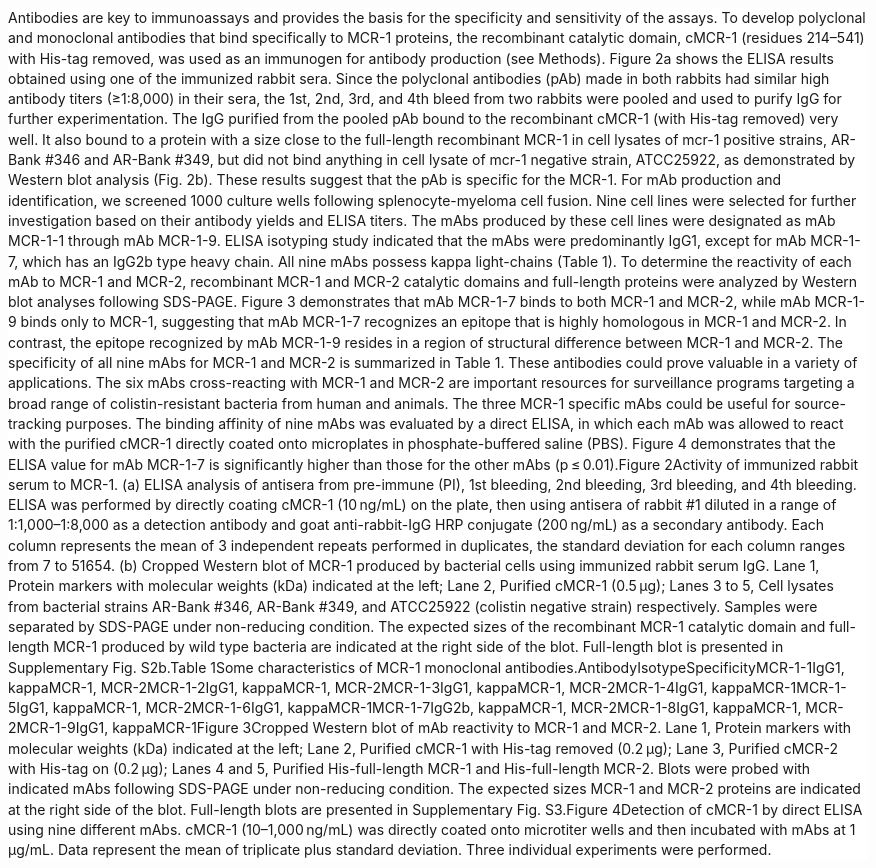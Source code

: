 Antibodies are key to immunoassays and provides the basis for the specificity and sensitivity of the assays. To develop polyclonal and monoclonal antibodies that bind specifically to MCR-1 proteins, the recombinant catalytic domain, cMCR-1 (residues 214–541) with His-tag removed, was used as an immunogen for antibody production (see Methods). Figure 2a shows the ELISA results obtained using one of the immunized rabbit sera. Since the polyclonal antibodies (pAb) made in both rabbits had similar high antibody titers (≥1:8,000) in their sera, the 1st, 2nd, 3rd, and 4th bleed from two rabbits were pooled and used to purify IgG for further experimentation. The IgG purified from the pooled pAb bound to the recombinant cMCR-1 (with His-tag removed) very well. It also bound to a protein with a size close to the full-length recombinant MCR-1 in cell lysates of mcr-1 positive strains, AR-Bank #346 and AR-Bank #349, but did not bind anything in cell lysate of mcr-1 negative strain, ATCC25922, as demonstrated by Western blot analysis (Fig. 2b). These results suggest that the pAb is specific for the MCR-1. For mAb production and identification, we screened 1000 culture wells following splenocyte-myeloma cell fusion. Nine cell lines were selected for further investigation based on their antibody yields and ELISA titers. The mAbs produced by these cell lines were designated as mAb MCR-1-1 through mAb MCR-1-9. ELISA isotyping study indicated that the mAbs were predominantly IgG1, except for mAb MCR-1-7, which has an IgG2b type heavy chain. All nine mAbs possess kappa light-chains (Table 1). To determine the reactivity of each mAb to MCR-1 and MCR-2, recombinant MCR-1 and MCR-2 catalytic domains and full-length proteins were analyzed by Western blot analyses following SDS-PAGE. Figure 3 demonstrates that mAb MCR-1-7 binds to both MCR-1 and MCR-2, while mAb MCR-1-9 binds only to MCR-1, suggesting that mAb MCR-1-7 recognizes an epitope that is highly homologous in MCR-1 and MCR-2. In contrast, the epitope recognized by mAb MCR-1-9 resides in a region of structural difference between MCR-1 and MCR-2. The specificity of all nine mAbs for MCR-1 and MCR-2 is summarized in Table 1. These antibodies could prove valuable in a variety of applications. The six mAbs cross-reacting with MCR-1 and MCR-2 are important resources for surveillance programs targeting a broad range of colistin-resistant bacteria from human and animals. The three MCR-1 specific mAbs could be useful for source-tracking purposes. The binding affinity of nine mAbs was evaluated by a direct ELISA, in which each mAb was allowed to react with the purified cMCR-1 directly coated onto microplates in phosphate-buffered saline (PBS). Figure 4 demonstrates that the ELISA value for mAb MCR-1-7 is significantly higher than those for the other mAbs (p ≤ 0.01).Figure 2Activity of immunized rabbit serum to MCR-1. (a) ELISA analysis of antisera from pre-immune (PI), 1st bleeding, 2nd bleeding, 3rd bleeding, and 4th bleeding. ELISA was performed by directly coating cMCR-1 (10 ng/mL) on the plate, then using antisera of rabbit #1 diluted in a range of 1:1,000–1:8,000 as a detection antibody and goat anti-rabbit-IgG HRP conjugate (200 ng/mL) as a secondary antibody. Each column represents the mean of 3 independent repeats performed in duplicates, the standard deviation for each column ranges from 7 to 51654. (b) Cropped Western blot of MCR-1 produced by bacterial cells using immunized rabbit serum IgG. Lane 1, Protein markers with molecular weights (kDa) indicated at the left; Lane 2, Purified cMCR-1 (0.5 µg); Lanes 3 to 5, Cell lysates from bacterial strains AR-Bank #346, AR-Bank #349, and ATCC25922 (colistin negative strain) respectively. Samples were separated by SDS-PAGE under non-reducing condition. The expected sizes of the recombinant MCR-1 catalytic domain and full-length MCR-1 produced by wild type bacteria are indicated at the right side of the blot. Full-length blot is presented in Supplementary Fig. S2b.Table 1Some characteristics of MCR-1 monoclonal antibodies.AntibodyIsotypeSpecificityMCR-1-1IgG1, kappaMCR-1, MCR-2MCR-1-2IgG1, kappaMCR-1, MCR-2MCR-1-3IgG1, kappaMCR-1, MCR-2MCR-1-4IgG1, kappaMCR-1MCR-1-5IgG1, kappaMCR-1, MCR-2MCR-1-6IgG1, kappaMCR-1MCR-1-7IgG2b, kappaMCR-1, MCR-2MCR-1-8IgG1, kappaMCR-1, MCR-2MCR-1-9IgG1, kappaMCR-1Figure 3Cropped Western blot of mAb reactivity to MCR-1 and MCR-2. Lane 1, Protein markers with molecular weights (kDa) indicated at the left; Lane 2, Purified cMCR-1 with His-tag removed (0.2 µg); Lane 3, Purified cMCR-2 with His-tag on (0.2 µg); Lanes 4 and 5, Purified His-full-length MCR-1 and His-full-length MCR-2. Blots were probed with indicated mAbs following SDS-PAGE under non-reducing condition. The expected sizes MCR-1 and MCR-2 proteins are indicated at the right side of the blot. Full-length blots are presented in Supplementary Fig. S3.Figure 4Detection of cMCR-1 by direct ELISA using nine different mAbs. cMCR-1 (10–1,000 ng/mL) was directly coated onto microtiter wells and then incubated with mAbs at 1 µg/mL. Data represent the mean of triplicate plus standard deviation. Three individual experiments were performed.
